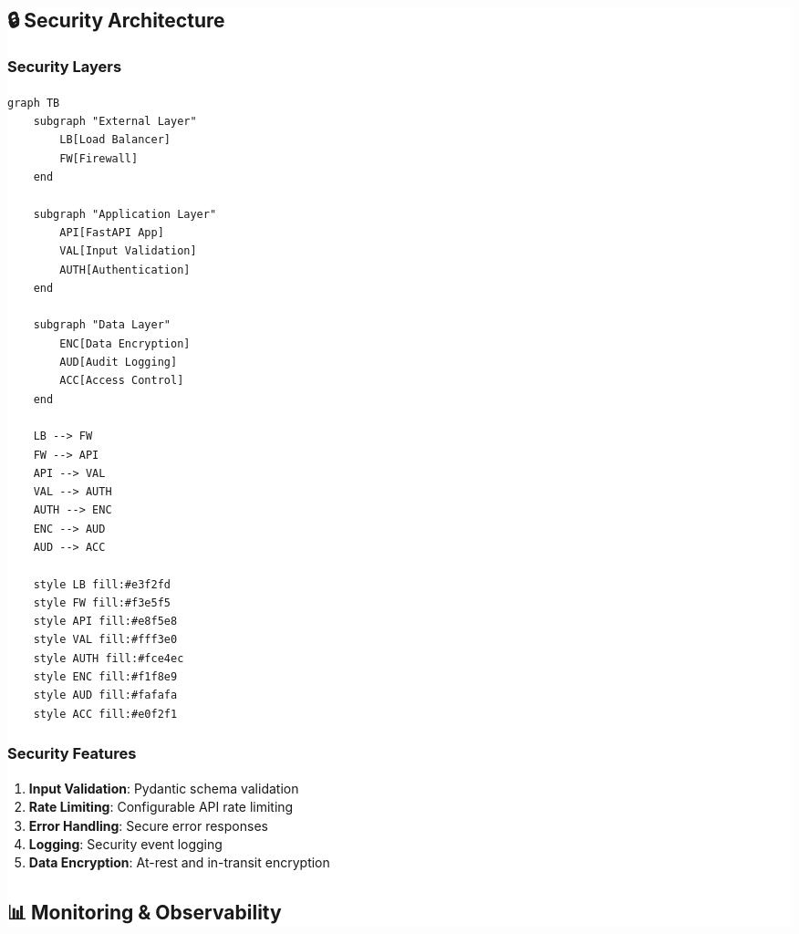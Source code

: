 ## 🔒 Security Architecture

### Security Layers

```mermaid
graph TB
    subgraph "External Layer"
        LB[Load Balancer]
        FW[Firewall]
    end

    subgraph "Application Layer"
        API[FastAPI App]
        VAL[Input Validation]
        AUTH[Authentication]
    end

    subgraph "Data Layer"
        ENC[Data Encryption]
        AUD[Audit Logging]
        ACC[Access Control]
    end

    LB --> FW
    FW --> API
    API --> VAL
    VAL --> AUTH
    AUTH --> ENC
    ENC --> AUD
    AUD --> ACC

    style LB fill:#e3f2fd
    style FW fill:#f3e5f5
    style API fill:#e8f5e8
    style VAL fill:#fff3e0
    style AUTH fill:#fce4ec
    style ENC fill:#f1f8e9
    style AUD fill:#fafafa
    style ACC fill:#e0f2f1
```

### Security Features

1. **Input Validation**: Pydantic schema validation
2. **Rate Limiting**: Configurable API rate limiting
3. **Error Handling**: Secure error responses
4. **Logging**: Security event logging
5. **Data Encryption**: At-rest and in-transit encryption

## 📊 Monitoring & Observability
